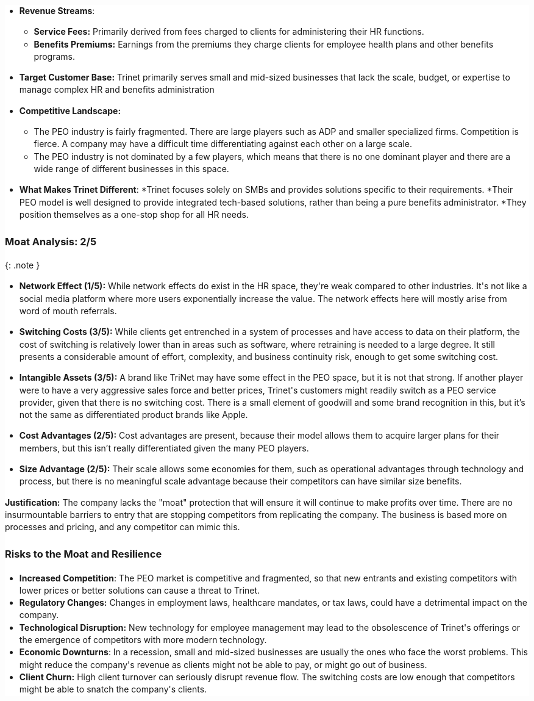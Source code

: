 *   **Revenue Streams**:
    *   **Service Fees:** Primarily derived from fees charged to clients for administering their HR functions.
    *   **Benefits Premiums:** Earnings from the premiums they charge clients for employee health plans and other benefits programs.
     
*  **Target Customer Base:** Trinet primarily serves small and mid-sized businesses that lack the scale, budget, or expertise to manage complex HR and benefits administration
* **Competitive Landscape:**
    * The PEO industry is fairly fragmented. There are large players such as ADP and smaller specialized firms. Competition is fierce. A company may have a difficult time differentiating against each other on a large scale.
    * The PEO industry is not dominated by a few players, which means that there is no one dominant player and there are a wide range of different businesses in this space.

*   **What Makes Trinet Different**:
    *Trinet focuses solely on SMBs and provides solutions specific to their requirements.
   *Their PEO model is well designed to provide integrated tech-based solutions, rather than being a pure benefits administrator.
    *They position themselves as a one-stop shop for all HR needs.

### Moat Analysis: 2/5

{: .note }
*   **Network Effect (1/5):** While network effects do exist in the HR space, they're weak compared to other industries. It's not like a social media platform where more users exponentially increase the value.  The network effects here will mostly arise from word of mouth referrals.

*   **Switching Costs (3/5):** While clients get entrenched in a system of processes and have access to data on their platform, the cost of switching is relatively lower than in areas such as software, where retraining is needed to a large degree. It still presents a considerable amount of effort, complexity, and business continuity risk, enough to get some switching cost.

*   **Intangible Assets (3/5):** A brand like TriNet may have some effect in the PEO space, but it is not that strong. If another player were to have a very aggressive sales force and better prices, Trinet's customers might readily switch as a PEO service provider, given that there is no switching cost. There is a small element of goodwill and some brand recognition in this, but it’s not the same as differentiated product brands like Apple.

*   **Cost Advantages (2/5):** Cost advantages are present, because their model allows them to acquire larger plans for their members, but this isn’t really differentiated given the many PEO players.

*   **Size Advantage (2/5):** Their scale allows some economies for them, such as operational advantages through technology and process, but there is no meaningful scale advantage because their competitors can have similar size benefits.

**Justification:** The company lacks the "moat" protection that will ensure it will continue to make profits over time. There are no insurmountable barriers to entry that are stopping competitors from replicating the company. The business is based more on processes and pricing, and any competitor can mimic this.

### Risks to the Moat and Resilience

*   **Increased Competition**: The PEO market is competitive and fragmented, so that new entrants and existing competitors with lower prices or better solutions can cause a threat to Trinet.
*   **Regulatory Changes:** Changes in employment laws, healthcare mandates, or tax laws, could have a detrimental impact on the company.
*   **Technological Disruption:** New technology for employee management may lead to the obsolescence of Trinet's offerings or the emergence of competitors with more modern technology.
*   **Economic Downturns**: In a recession, small and mid-sized businesses are usually the ones who face the worst problems. This might reduce the company's revenue as clients might not be able to pay, or might go out of business.
*   **Client Churn:** High client turnover can seriously disrupt revenue flow. The switching costs are low enough that competitors might be able to snatch the company's clients.
